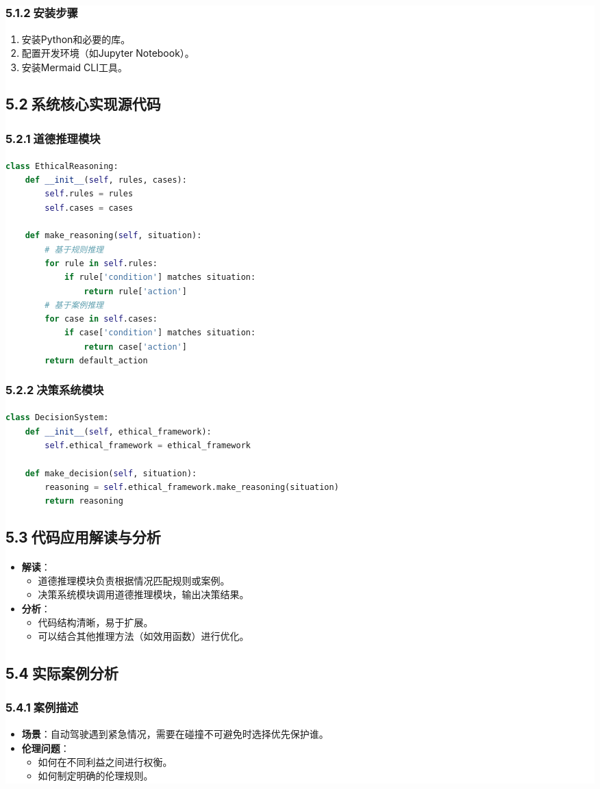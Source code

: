 ### 5.1.2 安装步骤
1. 安装Python和必要的库。
2. 配置开发环境（如Jupyter Notebook）。
3. 安装Mermaid CLI工具。

## 5.2 系统核心实现源代码
### 5.2.1 道德推理模块
```python
class EthicalReasoning:
    def __init__(self, rules, cases):
        self.rules = rules
        self.cases = cases

    def make_reasoning(self, situation):
        # 基于规则推理
        for rule in self.rules:
            if rule['condition'] matches situation:
                return rule['action']
        # 基于案例推理
        for case in self.cases:
            if case['condition'] matches situation:
                return case['action']
        return default_action
```

### 5.2.2 决策系统模块
```python
class DecisionSystem:
    def __init__(self, ethical_framework):
        self.ethical_framework = ethical_framework

    def make_decision(self, situation):
        reasoning = self.ethical_framework.make_reasoning(situation)
        return reasoning
```

## 5.3 代码应用解读与分析
- **解读**：
  - 道德推理模块负责根据情况匹配规则或案例。
  - 决策系统模块调用道德推理模块，输出决策结果。
- **分析**：
  - 代码结构清晰，易于扩展。
  - 可以结合其他推理方法（如效用函数）进行优化。

## 5.4 实际案例分析
### 5.4.1 案例描述
- **场景**：自动驾驶遇到紧急情况，需要在碰撞不可避免时选择优先保护谁。
- **伦理问题**：
  - 如何在不同利益之间进行权衡。
  - 如何制定明确的伦理规则。
